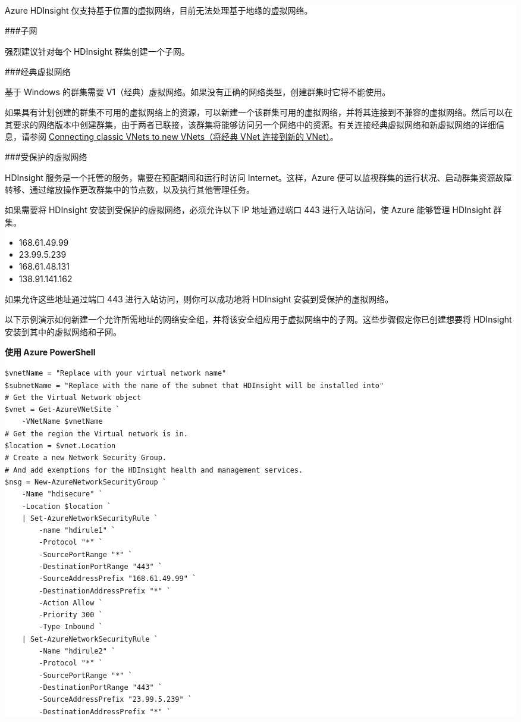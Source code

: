 Azure HDInsight 仅支持基于位置的虚拟网络，目前无法处理基于地缘的虚拟网络。

###子网

强烈建议针对每个 HDInsight 群集创建一个子网。

###经典虚拟网络

基于 Windows 的群集需要 V1（经典）虚拟网络。如果没有正确的网络类型，创建群集时它将不能使用。

如果具有计划创建的群集不可用的虚拟网络上的资源，可以新建一个该群集可用的虚拟网络，并将其连接到不兼容的虚拟网络。然后可以在其要求的网络版本中创建群集，由于两者已联接，该群集将能够访问另一个网络中的资源。有关连接经典虚拟网络和新虚拟网络的详细信息，请参阅 [Connecting classic VNets to new VNets（将经典 VNet 连接到新的 VNet）](/documentation/articles/virtual-networks-arm-asm-s2s/)。

###受保护的虚拟网络

HDInsight 服务是一个托管的服务，需要在预配期间和运行时访问 Internet。这样，Azure 便可以监视群集的运行状况、启动群集资源故障转移、通过缩放操作更改群集中的节点数，以及执行其他管理任务。

如果需要将 HDInsight 安装到受保护的虚拟网络，必须允许以下 IP 地址通过端口 443 进行入站访问，使 Azure 能够管理 HDInsight 群集。

* 168\.61.49.99
* 23\.99.5.239
* 168\.61.48.131
* 138\.91.141.162

如果允许这些地址通过端口 443 进行入站访问，则你可以成功地将 HDInsight 安装到受保护的虚拟网络。

以下示例演示如何新建一个允许所需地址的网络安全组，并将该安全组应用于虚拟网络中的子网。这些步骤假定你已创建想要将 HDInsight 安装到其中的虚拟网络和子网。

__使用 Azure PowerShell__

    $vnetName = "Replace with your virtual network name"
    $subnetName = "Replace with the name of the subnet that HDInsight will be installed into"
    # Get the Virtual Network object
    $vnet = Get-AzureVNetSite `
        -VNetName $vnetName 
    # Get the region the Virtual network is in.
    $location = $vnet.Location
    # Create a new Network Security Group.
    # And add exemptions for the HDInsight health and management services.
    $nsg = New-AzureNetworkSecurityGroup `
        -Name "hdisecure" `
        -Location $location `
        | Set-AzureNetworkSecurityRule `
            -name "hdirule1" `
            -Protocol "*" `
            -SourcePortRange "*" `
            -DestinationPortRange "443" `
            -SourceAddressPrefix "168.61.49.99" `
            -DestinationAddressPrefix "*" `
            -Action Allow `
            -Priority 300 `
            -Type Inbound `
        | Set-AzureNetworkSecurityRule `
            -Name "hdirule2" `
            -Protocol "*" `
            -SourcePortRange "*" `
            -DestinationPortRange "443" `
            -SourceAddressPrefix "23.99.5.239" `
            -DestinationAddressPrefix "*" `